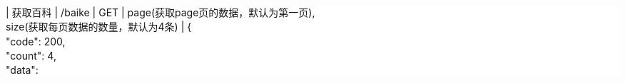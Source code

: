 | 获取百科             | /baike                          | GET      | page(获取page页的数据，默认为第一页),<br/>size(获取每页数据的数量，默认为4条) | {<br/>	"code": 200,<br/>	"count": 4,<br/>	"data":